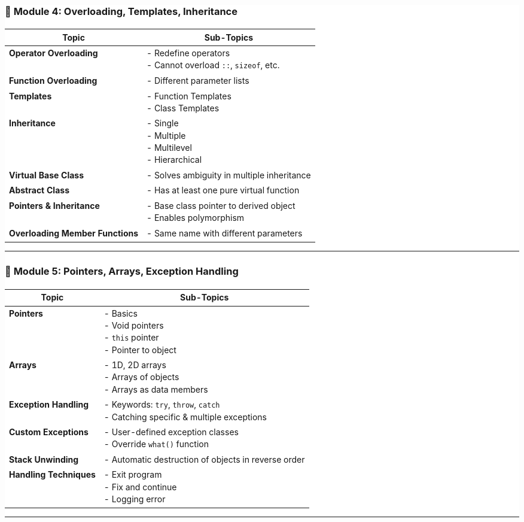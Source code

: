 
### 📕 **Module 4: Overloading, Templates, Inheritance**

| Topic                            | Sub-Topics                                                       |
| -------------------------------- | ---------------------------------------------------------------- |
| **Operator Overloading**         | - Redefine operators<br>- Cannot overload `::`, `sizeof`, etc.   |
| **Function Overloading**         | - Different parameter lists                                      |
| **Templates**                    | - Function Templates<br>- Class Templates                        |
| **Inheritance**                  | - Single<br>- Multiple<br>- Multilevel<br>- Hierarchical         |
| **Virtual Base Class**           | - Solves ambiguity in multiple inheritance                       |
| **Abstract Class**               | - Has at least one pure virtual function                         |
| **Pointers & Inheritance**       | - Base class pointer to derived object<br>- Enables polymorphism |
| **Overloading Member Functions** | - Same name with different parameters                            |

---

### 📒 **Module 5: Pointers, Arrays, Exception Handling**

| Topic                   | Sub-Topics                                                                       |
| ----------------------- | -------------------------------------------------------------------------------- |
| **Pointers**            | - Basics<br>- Void pointers<br>- `this` pointer<br>- Pointer to object           |
| **Arrays**              | - 1D, 2D arrays<br>- Arrays of objects<br>- Arrays as data members               |
| **Exception Handling**  | - Keywords: `try`, `throw`, `catch`<br>- Catching specific & multiple exceptions |
| **Custom Exceptions**   | - User-defined exception classes<br>- Override `what()` function                 |
| **Stack Unwinding**     | - Automatic destruction of objects in reverse order                              |
| **Handling Techniques** | - Exit program<br>- Fix and continue<br>- Logging error                          |

---
